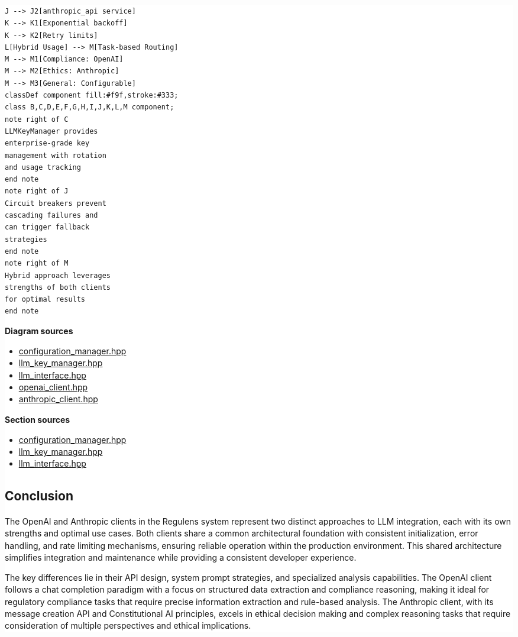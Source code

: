 ```mermaid
J --> J2[anthropic_api service]
K --> K1[Exponential backoff]
K --> K2[Retry limits]
L[Hybrid Usage] --> M[Task-based Routing]
M --> M1[Compliance: OpenAI]
M --> M2[Ethics: Anthropic]
M --> M3[General: Configurable]
classDef component fill:#f9f,stroke:#333;
class B,C,D,E,F,G,H,I,J,K,L,M component;
note right of C
LLMKeyManager provides
enterprise-grade key
management with rotation
and usage tracking
end note
note right of J
Circuit breakers prevent
cascading failures and
can trigger fallback
strategies
end note
note right of M
Hybrid approach leverages
strengths of both clients
for optimal results
end note
```

**Diagram sources**
- [configuration_manager.hpp](file://shared/config/configuration_manager.hpp#L1-L343)
- [llm_key_manager.hpp](file://shared/llm/llm_key_manager.hpp#L1-L263)
- [llm_interface.hpp](file://shared/agentic_brain/llm_interface.hpp#L1-L221)
- [openai_client.hpp](file://shared/llm/openai_client.hpp#L1-L544)
- [anthropic_client.hpp](file://shared/llm/anthropic_client.hpp#L1-L578)

**Section sources**
- [configuration_manager.hpp](file://shared/config/configuration_manager.hpp#L1-L343)
- [llm_key_manager.hpp](file://shared/llm/llm_key_manager.hpp#L1-L263)
- [llm_interface.hpp](file://shared/agentic_brain/llm_interface.hpp#L1-L221)

## Conclusion

The OpenAI and Anthropic clients in the Regulens system represent two distinct approaches to LLM integration, each with its own strengths and optimal use cases. Both clients share a common architectural foundation with consistent initialization, error handling, and rate limiting mechanisms, ensuring reliable operation within the production environment. This shared architecture simplifies integration and maintenance while providing a consistent developer experience.

The key differences lie in their API design, system prompt strategies, and specialized analysis capabilities. The OpenAI client follows a chat completion paradigm with a focus on structured data extraction and compliance reasoning, making it ideal for regulatory compliance tasks that require precise information extraction and rule-based analysis. The Anthropic client, with its message creation API and Constitutional AI principles, excels in ethical decision making and complex reasoning tasks that require consideration of multiple perspectives and ethical implications.

